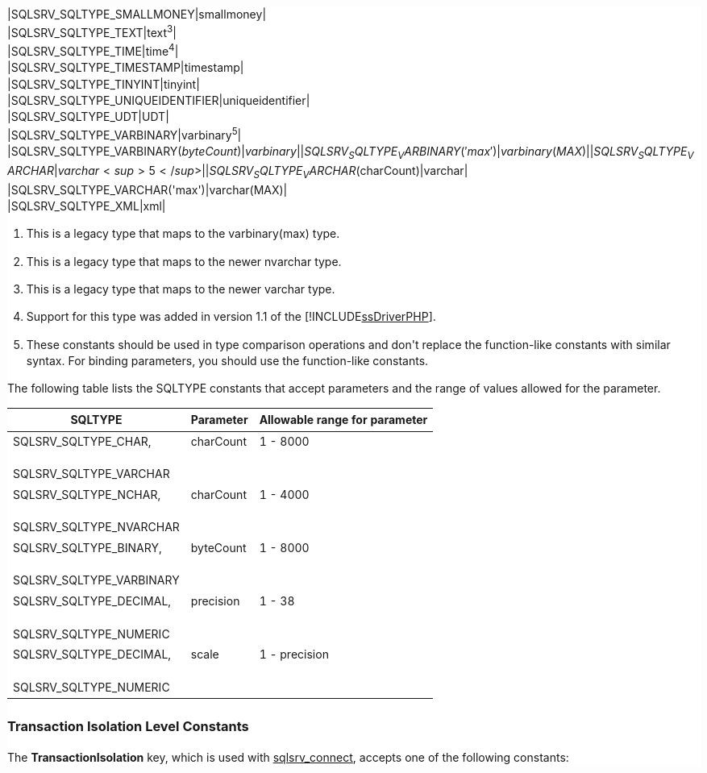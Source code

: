 |SQLSRV_SQLTYPE_SMALLMONEY|smallmoney|  
|SQLSRV_SQLTYPE_TEXT|text<sup>3</sup>|  
|SQLSRV_SQLTYPE_TIME|time<sup>4</sup>|  
|SQLSRV_SQLTYPE_TIMESTAMP|timestamp|  
|SQLSRV_SQLTYPE_TINYINT|tinyint|  
|SQLSRV_SQLTYPE_UNIQUEIDENTIFIER|uniqueidentifier|  
|SQLSRV_SQLTYPE_UDT|UDT|  
|SQLSRV_SQLTYPE_VARBINARY|varbinary<sup>5</sup>|  
|SQLSRV_SQLTYPE_VARBINARY($byteCount)|varbinary|  
|SQLSRV_SQLTYPE_VARBINARY('max')|varbinary(MAX)|  
|SQLSRV_SQLTYPE_VARCHAR|varchar<sup>5</sup>|  
|SQLSRV_SQLTYPE_VARCHAR($charCount)|varchar|  
|SQLSRV_SQLTYPE_VARCHAR('max')|varchar(MAX)|  
|SQLSRV_SQLTYPE_XML|xml|  
  
1.  This is a legacy type that maps to the varbinary(max) type.  
  
2.  This is a legacy type that maps to the newer nvarchar type.  
  
3.  This is a legacy type that maps to the newer varchar type.  
  
4.  Support for this type was added in version 1.1 of the [!INCLUDE[ssDriverPHP](../../includes/ssdriverphp_md.md)].  

5.	These constants should be used in type comparison operations and don't replace the function-like constants with similar syntax. For binding parameters, you should use the function-like constants.

  
The following table lists the SQLTYPE constants that accept parameters and the range of values allowed for the parameter.  
  
|SQLTYPE|Parameter|Allowable range for parameter|  
|-----------|-------------|---------------------------------|  
|SQLSRV_SQLTYPE_CHAR,<br /><br />SQLSRV_SQLTYPE_VARCHAR|charCount|1 - 8000|  
|SQLSRV_SQLTYPE_NCHAR,<br /><br />SQLSRV_SQLTYPE_NVARCHAR|charCount|1 - 4000|  
|SQLSRV_SQLTYPE_BINARY,<br /><br />SQLSRV_SQLTYPE_VARBINARY|byteCount|1 - 8000|  
|SQLSRV_SQLTYPE_DECIMAL,<br /><br />SQLSRV_SQLTYPE_NUMERIC|precision|1 - 38|  
|SQLSRV_SQLTYPE_DECIMAL,<br /><br />SQLSRV_SQLTYPE_NUMERIC|scale|1 - precision|  
  
### Transaction Isolation Level Constants  
The **TransactionIsolation** key, which is used with [sqlsrv_connect](../../connect/php/sqlsrv-connect.md), accepts one of the following constants:  
  